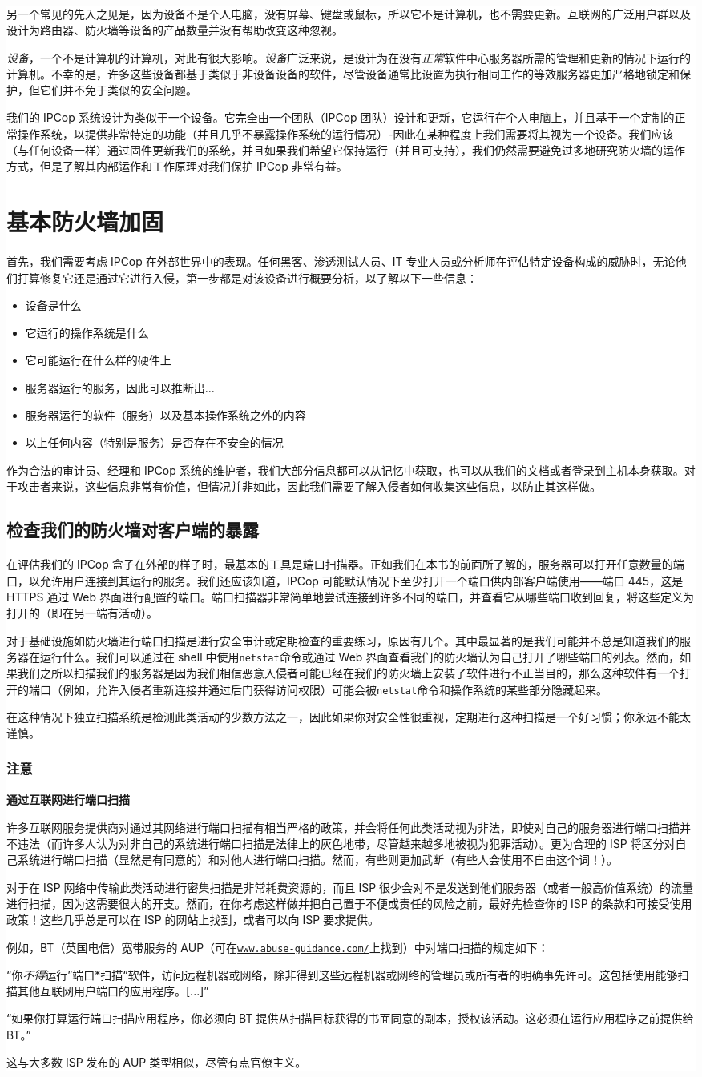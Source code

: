 另一个常见的先入之见是，因为设备不是个人电脑，没有屏幕、键盘或鼠标，所以它不是计算机，也不需要更新。互联网的广泛用户群以及设计为路由器、防火墙等设备的产品数量并没有帮助改变这种忽视。

*设备*，一个不是计算机的计算机，对此有很大影响。*设备*广泛来说，是设计为在没有*正常*软件中心服务器所需的管理和更新的情况下运行的计算机。不幸的是，许多这些设备都基于类似于非设备设备的软件，尽管设备通常比设置为执行相同工作的等效服务器更加严格地锁定和保护，但它们并不免于类似的安全问题。

我们的 IPCop 系统设计为类似于一个设备。它完全由一个团队（IPCop 团队）设计和更新，它运行在个人电脑上，并且基于一个定制的正常操作系统，以提供非常特定的功能（并且几乎不暴露操作系统的运行情况）-因此在某种程度上我们需要将其视为一个设备。我们应该（与任何设备一样）通过固件更新我们的系统，并且如果我们希望它保持运行（并且可支持），我们仍然需要避免过多地研究防火墙的运作方式，但是了解其内部运作和工作原理对我们保护 IPCop 非常有益。

# 基本防火墙加固

首先，我们需要考虑 IPCop 在外部世界中的表现。任何黑客、渗透测试人员、IT 专业人员或分析师在评估特定设备构成的威胁时，无论他们打算修复它还是通过它进行入侵，第一步都是对该设备进行概要分析，以了解以下一些信息：

+   设备是什么

+   它运行的操作系统是什么

+   它可能运行在什么样的硬件上

+   服务器运行的服务，因此可以推断出...

+   服务器运行的软件（服务）以及基本操作系统之外的内容

+   以上任何内容（特别是服务）是否存在不安全的情况

作为合法的审计员、经理和 IPCop 系统的维护者，我们大部分信息都可以从记忆中获取，也可以从我们的文档或者登录到主机本身获取。对于攻击者来说，这些信息非常有价值，但情况并非如此，因此我们需要了解入侵者如何收集这些信息，以防止其这样做。

## 检查我们的防火墙对客户端的暴露

在评估我们的 IPCop 盒子在外部的样子时，最基本的工具是端口扫描器。正如我们在本书的前面所了解的，服务器可以打开任意数量的端口，以允许用户连接到其运行的服务。我们还应该知道，IPCop 可能默认情况下至少打开一个端口供内部客户端使用——端口 445，这是 HTTPS 通过 Web 界面进行配置的端口。端口扫描器非常简单地尝试连接到许多不同的端口，并查看它从哪些端口收到回复，将这些定义为打开的（即在另一端有活动）。

对于基础设施如防火墙进行端口扫描是进行安全审计或定期检查的重要练习，原因有几个。其中最显著的是我们可能并不总是知道我们的服务器在运行什么。我们可以通过在 shell 中使用`netstat`命令或通过 Web 界面查看我们的防火墙认为自己打开了哪些端口的列表。然而，如果我们之所以扫描我们的服务器是因为我们相信恶意入侵者可能已经在我们的防火墙上安装了软件进行不正当目的，那么这种软件有一个打开的端口（例如，允许入侵者重新连接并通过后门获得访问权限）可能会被`netstat`命令和操作系统的某些部分隐藏起来。

在这种情况下独立扫描系统是检测此类活动的少数方法之一，因此如果你对安全性很重视，定期进行这种扫描是一个好习惯；你永远不能太谨慎。

### 注意

**通过互联网进行端口扫描**

许多互联网服务提供商对通过其网络进行端口扫描有相当严格的政策，并会将任何此类活动视为非法，即使对自己的服务器进行端口扫描并不违法（而许多人认为对非自己的系统进行端口扫描是法律上的灰色地带，尽管越来越多地被视为犯罪活动）。更为合理的 ISP 将区分对自己系统进行端口扫描（显然是有同意的）和对他人进行端口扫描。然而，有些则更加武断（有些人会使用不自由这个词！）。

对于在 ISP 网络中传输此类活动进行密集扫描是非常耗费资源的，而且 ISP 很少会对不是发送到他们服务器（或者一般高价值系统）的流量进行扫描，因为这需要很大的开支。然而，在你考虑这样做并把自己置于不便或责任的风险之前，最好先检查你的 ISP 的条款和可接受使用政策！这些几乎总是可以在 ISP 的网站上找到，或者可以向 ISP 要求提供。

例如，BT（英国电信）宽带服务的 AUP（可在[`www.abuse-guidance.com/`](http://www.abuse-guidance.com/)上找到）中对端口扫描的规定如下：

“你*不得*运行”端口*扫描“软件，访问远程机器或网络，除非得到这些远程机器或网络的管理员或所有者的明确事先许可。这包括使用能够扫描其他互联网用户端口的应用程序。[...]”

“如果你打算运行端口扫描应用程序，你必须向 BT 提供从扫描目标获得的书面同意的副本，授权该活动。这必须在运行应用程序之前提供给 BT。”

这与大多数 ISP 发布的 AUP 类型相似，尽管有点官僚主义。
